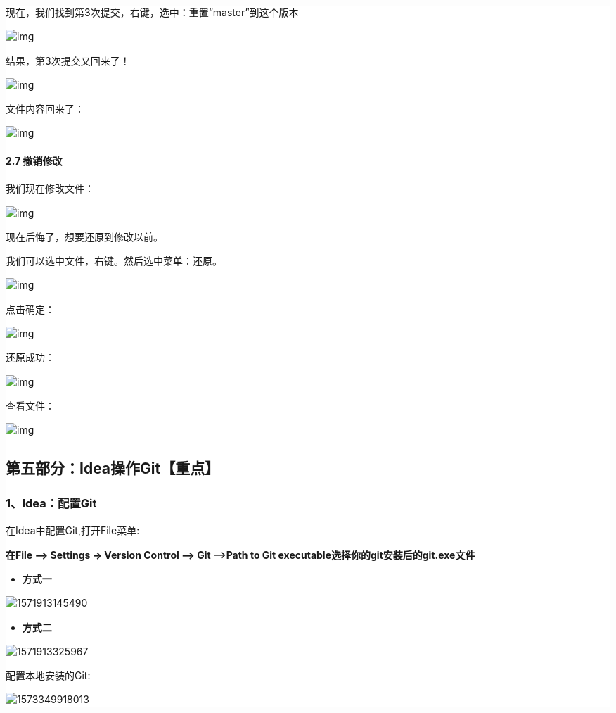现在，我们找到第3次提交，右键，选中：重置“master”到这个版本

![img](Git版本控制.assets/clip_image314.jpg)&nbsp;

结果，第3次提交又回来了！

![img](Git版本控制.assets/clip_image316.jpg)&nbsp;

文件内容回来了：

![img](Git版本控制.assets/clip_image318.jpg)&nbsp;

#### 2.7 撤销修改

我们现在修改文件：

![img](Git版本控制.assets/clip_image320.jpg)&nbsp;

现在后悔了，想要还原到修改以前。

我们可以选中文件，右键。然后选中菜单：还原。

![img](Git版本控制.assets/clip_image322.jpg)&nbsp;

点击确定：

![img](Git版本控制.assets/clip_image324.jpg)&nbsp;

还原成功：

![img](Git版本控制.assets/clip_image326.jpg)&nbsp;

查看文件：

![img](Git版本控制.assets/clip_image328.jpg)&nbsp;

## 第五部分：Idea操作Git【重点】

### 1、Idea：配置Git

在Idea中配置Git,打开File菜单:

**在File --> Settings -> Version Control --> Git -->Path to Git executable选择你的git安装后的git.exe文件**

+ **方式一**

![1571913145490](Git版本控制.assets/1571913145490.png) 

+ **方式二**

![1571913325967](Git版本控制.assets/1571913325967.png) 

配置本地安装的Git:

![1573349918013](Git版本控制.assets/1573349918013.png) 
